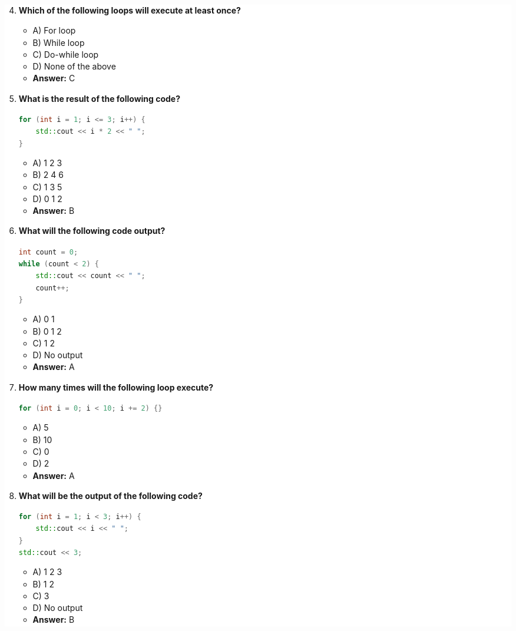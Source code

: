 4. **Which of the following loops will execute at least once?**
    - A) For loop
    - B) While loop
    - C) Do-while loop
    - D) None of the above  
    - **Answer:** C

5. **What is the result of the following code?**
    ```cpp
    for (int i = 1; i <= 3; i++) {
        std::cout << i * 2 << " ";
    }
    ```
    - A) 1 2 3
    - B) 2 4 6
    - C) 1 3 5
    - D) 0 1 2  
    - **Answer:** B

6. **What will the following code output?**
    ```cpp
    int count = 0;
    while (count < 2) {
        std::cout << count << " ";
        count++;
    }
    ```
    - A) 0 1
    - B) 0 1 2
    - C) 1 2
    - D) No output  
    - **Answer:** A

7. **How many times will the following loop execute?**
    ```cpp
    for (int i = 0; i < 10; i += 2) {}
    ```
    - A) 5
    - B) 10
    - C) 0
    - D) 2  
    - **Answer:** A

8. **What will be the output of the following code?**
    ```cpp
    for (int i = 1; i < 3; i++) {
        std::cout << i << " ";
    }
    std::cout << 3;
    ```
    - A) 1 2 3
    - B) 1 2
    - C) 3
    - D) No output  
    - **Answer:** B
